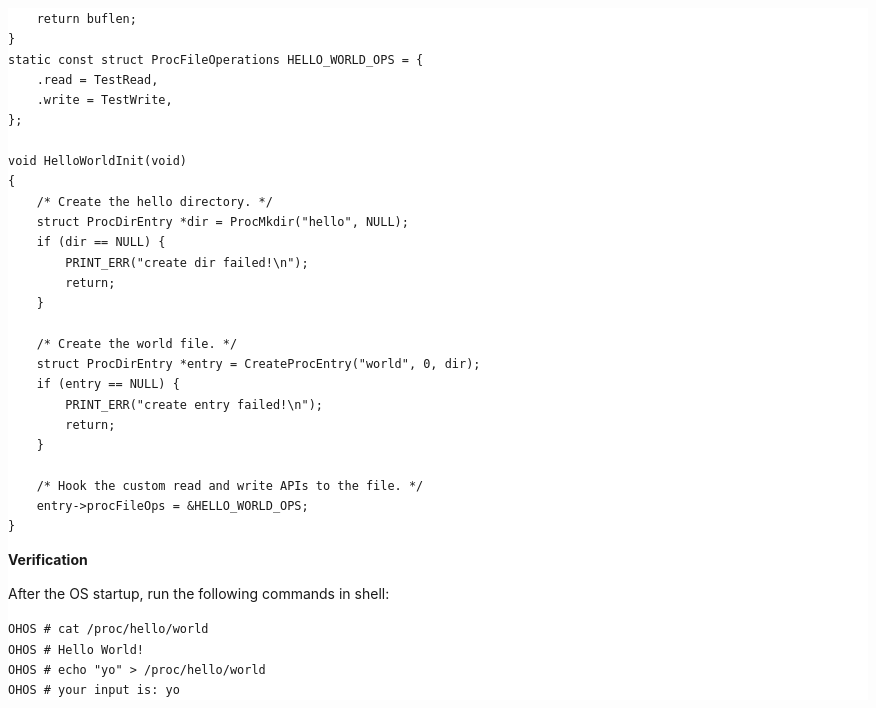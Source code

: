 ```
    return buflen;
}
static const struct ProcFileOperations HELLO_WORLD_OPS = {
    .read = TestRead,
    .write = TestWrite,
};

void HelloWorldInit(void)
{
    /* Create the hello directory. */
    struct ProcDirEntry *dir = ProcMkdir("hello", NULL);
    if (dir == NULL) {
        PRINT_ERR("create dir failed!\n");
        return;
    }

    /* Create the world file. */
    struct ProcDirEntry *entry = CreateProcEntry("world", 0, dir);
    if (entry == NULL) {
        PRINT_ERR("create entry failed!\n");
        return;
    }

    /* Hook the custom read and write APIs to the file. */
    entry->procFileOps = &HELLO_WORLD_OPS;
}
```

**Verification**

After the OS startup, run the following commands in shell:


```
OHOS # cat /proc/hello/world
OHOS # Hello World!
OHOS # echo "yo" > /proc/hello/world
OHOS # your input is: yo
```
